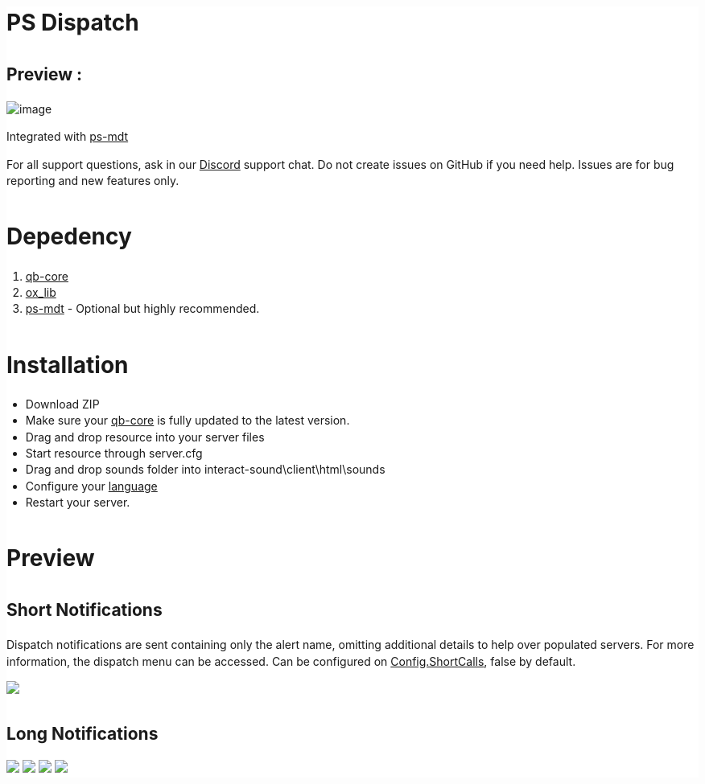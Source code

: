 # PS Dispatch

## Preview :

<img width="623" height="775" alt="image" src="https://github.com/user-attachments/assets/922a518c-c044-49bb-b6a7-0f02e6567044" />


Integrated with [ps-mdt](https://github.com/Project-Sloth/ps-mdt)

For all support questions, ask in our [Discord](https://www.discord.gg/projectsloth) support chat. 
Do not create issues on GitHub if you need help. Issues are for bug reporting and new features only.

# Depedency
1. [qb-core](https://github.com/qbcore-framework/qb-core)
2. [ox_lib](https://github.com/overextended/ox_lib)
3. [ps-mdt](https://github.com/Project-Sloth/ps-mdt) - Optional but highly recommended.

# Installation
* Download ZIP
* Make sure your [qb-core](https://github.com/qbcore-framework/qb-core) is fully updated to the latest version.
* Drag and drop resource into your server files
* Start resource through server.cfg
* Drag and drop sounds folder into interact-sound\client\html\sounds
* Configure your [language](https://github.com/Project-Sloth/ps-dispatch#change-language)
* Restart your server.

# Preview
## Short Notifications
Dispatch notifications are sent containing only the alert name, omitting additional details to help over populated servers. For more information, the dispatch menu can be accessed. Can be configured on [Config.ShortCalls](https://github.com/Project-Sloth/ps-dispatch/blob/40ffc466ec7ffa14faaf40a68e8b3a9a92c72db6/shared/config.lua#L3C1-L3C18), false by default.

<img src="https://github.com/Project-Sloth/ps-dispatch/assets/82112471/7671b361-88aa-42f6-9cd9-32d0fd94881e" width="600">

## Long Notifications
<img src="https://github.com/Project-Sloth/ps-dispatch/assets/82112471/42f84fc1-a30a-441e-8e00-618a0dfde0f3" width="600">
<img src="https://github.com/Project-Sloth/ps-dispatch/assets/82112471/4a3d44b9-1629-457b-ba0e-a77c617aa993" width="600">
<img src="https://github.com/Project-Sloth/ps-dispatch/assets/82112471/7f4a7c76-f92d-4067-9fcb-7c78ee1b067c" width="600">
<img src="https://github.com/Project-Sloth/ps-dispatch/assets/82112471/01569df8-d5f6-417b-bcd4-422551eaa840" width="600">

